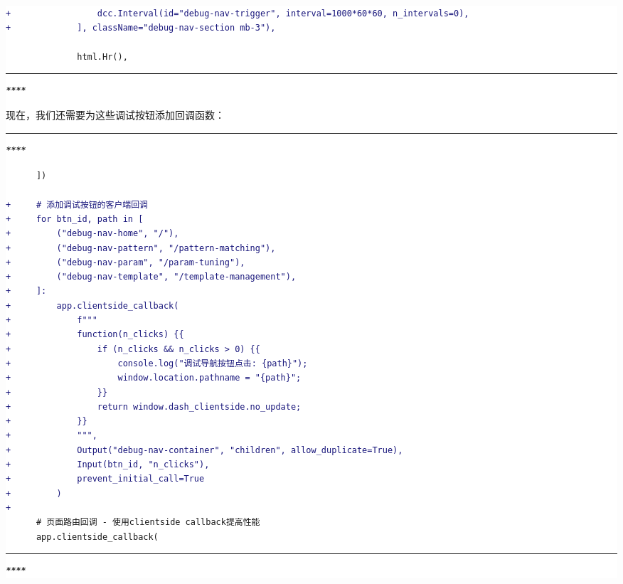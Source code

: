 ```diff
+                 dcc.Interval(id="debug-nav-trigger", interval=1000*60*60, n_intervals=0),
+             ], className="debug-nav-section mb-3"),
              
              html.Hr(),
```

---

_****_











现在，我们还需要为这些调试按钮添加回调函数：

---

_****_

```diff
      ])
      
+     # 添加调试按钮的客户端回调
+     for btn_id, path in [
+         ("debug-nav-home", "/"),
+         ("debug-nav-pattern", "/pattern-matching"),
+         ("debug-nav-param", "/param-tuning"),
+         ("debug-nav-template", "/template-management"),
+     ]:
+         app.clientside_callback(
+             f"""
+             function(n_clicks) {{
+                 if (n_clicks && n_clicks > 0) {{
+                     console.log("调试导航按钮点击: {path}");
+                     window.location.pathname = "{path}";
+                 }}
+                 return window.dash_clientside.no_update;
+             }}
+             """,
+             Output("debug-nav-container", "children", allow_duplicate=True),
+             Input(btn_id, "n_clicks"),
+             prevent_initial_call=True
+         )
+     
      # 页面路由回调 - 使用clientside callback提高性能
      app.clientside_callback(
```

---

_****_
